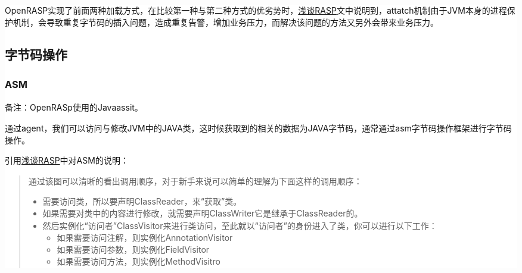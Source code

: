 OpenRASP实现了前面两种加载方式，在比较第一种与第二种方式的优劣势时，[浅谈RASP](https://www.anquanke.com/post/id/187415)文中说明到，attatch机制由于JVM本身的进程保护机制，会导致重复字节码的插入问题，造成重复告警，增加业务压力，而解决该问题的方法又另外会带来业务压力。

## 字节码操作

### ASM

备注：OpenRASp使用的Javaassit。

通过agent，我们可以访问与修改JVM中的JAVA类，这时候获取到的相关的数据为JAVA字节码，通常通过asm字节码操作框架进行字节码操作。

引用[浅谈RASP](https://www.anquanke.com/post/id/187415)中对ASM的说明：

> 通过该图可以清晰的看出调用顺序，对于新手来说可以简单的理解为下面这样的调用顺序：
> - 需要访问类，所以要声明ClassReader，来“获取”类。
> - 如果需要对类中的内容进行修改，就需要声明ClassWriter它是继承于ClassReader的。
> - 然后实例化“访问者”ClassVisitor来进行类访问，至此就以“访问者”的身份进入了类，你可以进行以下工作：
>   - 如果需要访问注解，则实例化AnnotationVisitor
>   - 如果需要访问参数，则实例化FieldVisitor
>   - 如果需要访问方法，则实例化MethodVisitro
